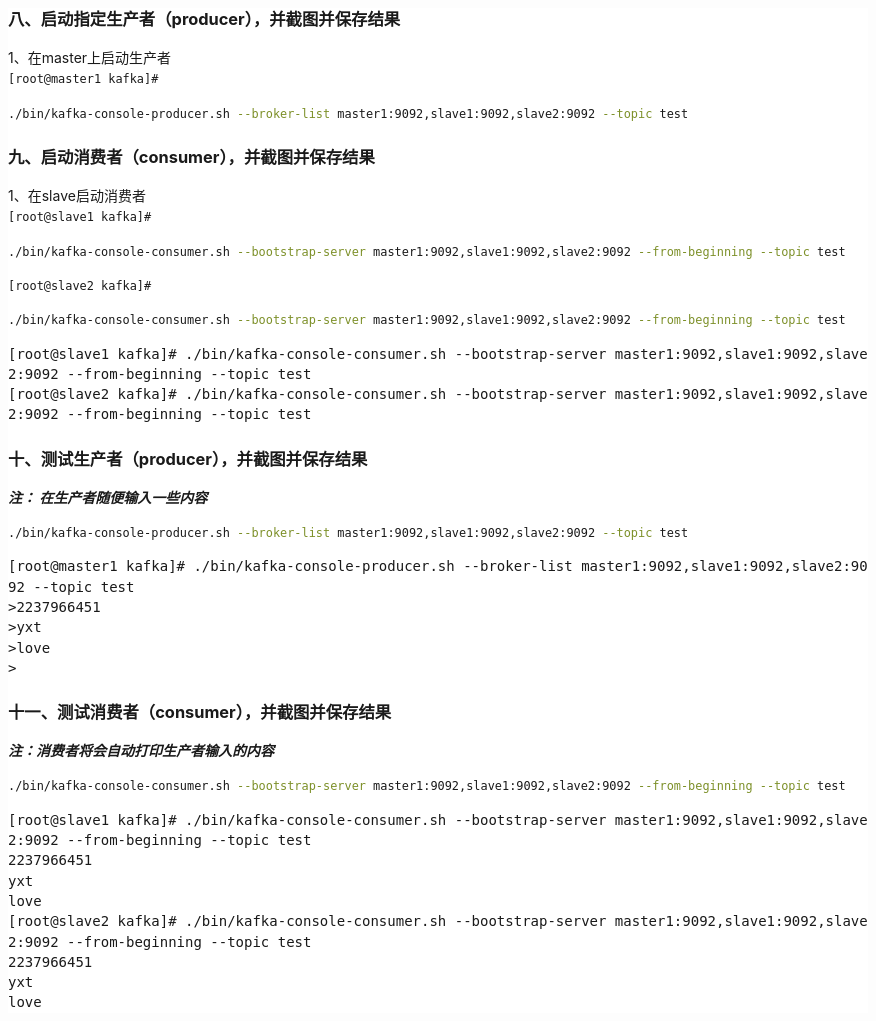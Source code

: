 
### 八、启动指定生产者（producer），并截图并保存结果
1、在master上启动生产者  
`[root@master1 kafka]#`
```bash
./bin/kafka-console-producer.sh --broker-list master1:9092,slave1:9092,slave2:9092 --topic test
```


### 九、启动消费者（consumer），并截图并保存结果
1、在slave启动消费者  
`[root@slave1 kafka]#`
```bash
./bin/kafka-console-consumer.sh --bootstrap-server master1:9092,slave1:9092,slave2:9092 --from-beginning --topic test
```
`[root@slave2 kafka]#`
```bash
./bin/kafka-console-consumer.sh --bootstrap-server master1:9092,slave1:9092,slave2:9092 --from-beginning --topic test
```
<pre>
[root@slave1 kafka]# ./bin/kafka-console-consumer.sh --bootstrap-server master1:9092,slave1:9092,slave2:9092 --from-beginning --topic test
[root@slave2 kafka]# ./bin/kafka-console-consumer.sh --bootstrap-server master1:9092,slave1:9092,slave2:9092 --from-beginning --topic test
</pre>


### 十、测试生产者（producer），并截图并保存结果
***注： 在生产者随便输入一些内容***
```bash
./bin/kafka-console-producer.sh --broker-list master1:9092,slave1:9092,slave2:9092 --topic test
```
<pre>
[root@master1 kafka]# ./bin/kafka-console-producer.sh --broker-list master1:9092,slave1:9092,slave2:9092 --topic test
>2237966451
>yxt
>love
>
</pre>


### 十一、测试消费者（consumer），并截图并保存结果
***注：消费者将会自动打印生产者输入的内容***
```bash
./bin/kafka-console-consumer.sh --bootstrap-server master1:9092,slave1:9092,slave2:9092 --from-beginning --topic test
```
<pre>
[root@slave1 kafka]# ./bin/kafka-console-consumer.sh --bootstrap-server master1:9092,slave1:9092,slave2:9092 --from-beginning --topic test
2237966451
yxt
love
[root@slave2 kafka]# ./bin/kafka-console-consumer.sh --bootstrap-server master1:9092,slave1:9092,slave2:9092 --from-beginning --topic test
2237966451
yxt
love
</pre>
